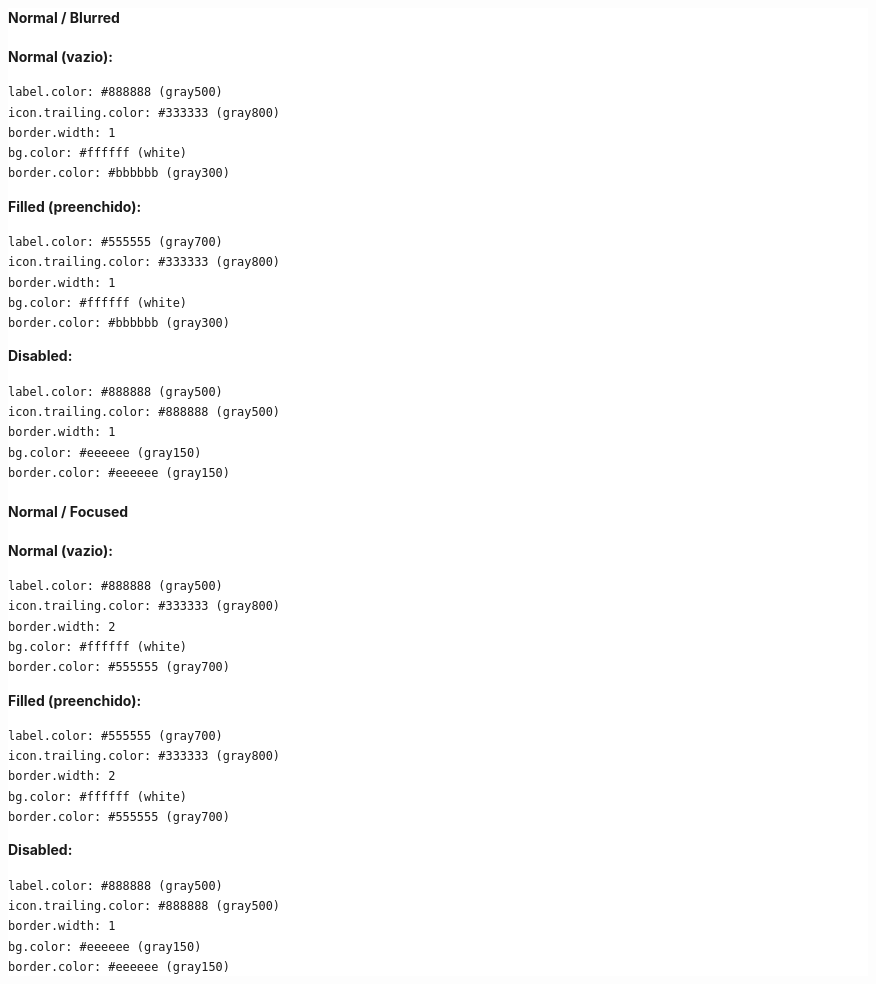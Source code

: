 #### Normal / Blurred

**Normal (vazio):**
```
label.color: #888888 (gray500)
icon.trailing.color: #333333 (gray800)
border.width: 1
bg.color: #ffffff (white)
border.color: #bbbbbb (gray300)
```

**Filled (preenchido):**
```
label.color: #555555 (gray700)
icon.trailing.color: #333333 (gray800)
border.width: 1
bg.color: #ffffff (white)
border.color: #bbbbbb (gray300)
```

**Disabled:**
```
label.color: #888888 (gray500)
icon.trailing.color: #888888 (gray500)
border.width: 1
bg.color: #eeeeee (gray150)
border.color: #eeeeee (gray150)
```

#### Normal / Focused

**Normal (vazio):**
```
label.color: #888888 (gray500)
icon.trailing.color: #333333 (gray800)
border.width: 2
bg.color: #ffffff (white)
border.color: #555555 (gray700)
```

**Filled (preenchido):**
```
label.color: #555555 (gray700)
icon.trailing.color: #333333 (gray800)
border.width: 2
bg.color: #ffffff (white)
border.color: #555555 (gray700)
```

**Disabled:**
```
label.color: #888888 (gray500)
icon.trailing.color: #888888 (gray500)
border.width: 1
bg.color: #eeeeee (gray150)
border.color: #eeeeee (gray150)
```

